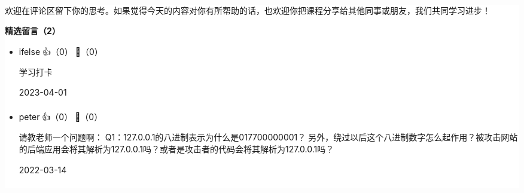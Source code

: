 欢迎在评论区留下你的思考。如果觉得今天的内容对你有所帮助的话，也欢迎你把课程分享给其他同事或朋友，我们共同学习进步！
<div><strong>精选留言（2）</strong></div><ul>
<li><span>ifelse</span> 👍（0） 💬（0）<p>学习打卡</p>2023-04-01</li><br/><li><span>peter</span> 👍（0） 💬（0）<p>请教老师一个问题啊：
Q1：127.0.0.1的八进制表示为什么是017700000001？ 另外，绕过以后这个八进制数字怎么起作用？被攻击网站的后端应用会将其解析为127.0.0.1吗？或者是攻击者的代码会将其解析为127.0.0.1吗？</p>2022-03-14</li><br/>
</ul>